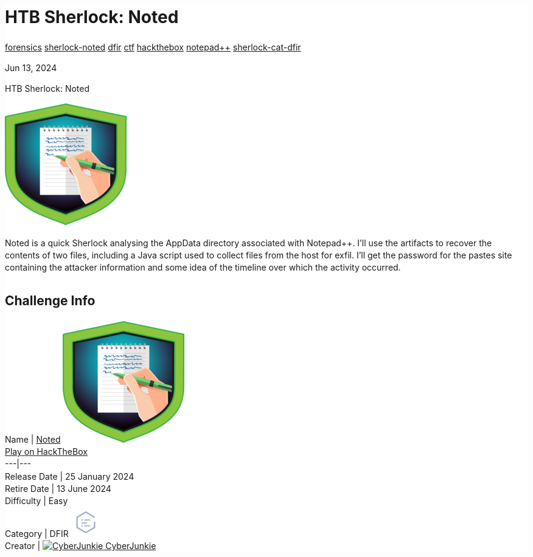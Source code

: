 # HTB Sherlock: Noted

[forensics](/tags#forensics ) [sherlock-noted](/tags#sherlock-noted )
[dfir](/tags#dfir ) [ctf](/tags#ctf ) [hackthebox](/tags#hackthebox )
[notepad++](/tags#notepad ) [sherlock-cat-dfir](/tags#sherlock-cat-dfir )  
  
Jun 13, 2024

HTB Sherlock: Noted

![Noted](../img/sherlock-noted.png)

Noted is a quick Sherlock analysing the AppData directory associated with
Notepad++. I’ll use the artifacts to recover the contents of two files,
including a Java script used to collect files from the host for exfil. I’ll
get the password for the pastes site containing the attacker information and
some idea of the timeline over which the activity occurred.

## Challenge Info

Name | [Noted](https://hacktheboxltd.sjv.io/g1jVD9?u=https%3A%2F%2Fapp.hackthebox.com%2Fsherlocks%2fnoted) [ ![Noted](../img/sherlock-noted.png)](https://hacktheboxltd.sjv.io/g1jVD9?u=https%3A%2F%2Fapp.hackthebox.com%2Fsherlocks%2fnoted)  
[Play on
HackTheBox](https://hacktheboxltd.sjv.io/g1jVD9?u=https%3A%2F%2Fapp.hackthebox.com%2Fsherlocks%2fnoted)  
---|---  
Release Date | 25 January 2024  
Retire Date | 13 June 2024  
Difficulty | Easy  
Category | DFIR ![DFIR](../img/challenge-cat-dfir.svg)  
Creator | [![CyberJunkie](https://www.hackthebox.com/badge/image/468989) CyberJunkie](https://app.hackthebox.com/users/468989)  
  
